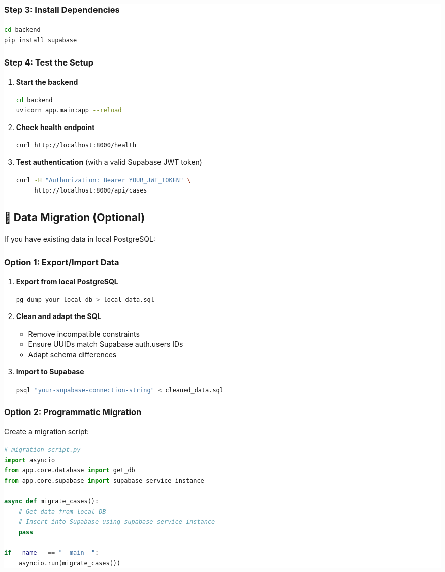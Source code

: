### **Step 3: Install Dependencies**

```bash
cd backend
pip install supabase
```

### **Step 4: Test the Setup**

1. **Start the backend**
   ```bash
   cd backend
   uvicorn app.main:app --reload
   ```

2. **Check health endpoint**
   ```bash
   curl http://localhost:8000/health
   ```

3. **Test authentication** (with a valid Supabase JWT token)
   ```bash
   curl -H "Authorization: Bearer YOUR_JWT_TOKEN" \
        http://localhost:8000/api/cases
   ```

## 🔄 Data Migration (Optional)

If you have existing data in local PostgreSQL:

### **Option 1: Export/Import Data**

1. **Export from local PostgreSQL**
   ```bash
   pg_dump your_local_db > local_data.sql
   ```

2. **Clean and adapt the SQL**
   - Remove incompatible constraints
   - Ensure UUIDs match Supabase auth.users IDs
   - Adapt schema differences

3. **Import to Supabase**
   ```bash
   psql "your-supabase-connection-string" < cleaned_data.sql
   ```

### **Option 2: Programmatic Migration**

Create a migration script:

```python
# migration_script.py
import asyncio
from app.core.database import get_db
from app.core.supabase import supabase_service_instance

async def migrate_cases():
    # Get data from local DB
    # Insert into Supabase using supabase_service_instance
    pass

if __name__ == "__main__":
    asyncio.run(migrate_cases())
```
